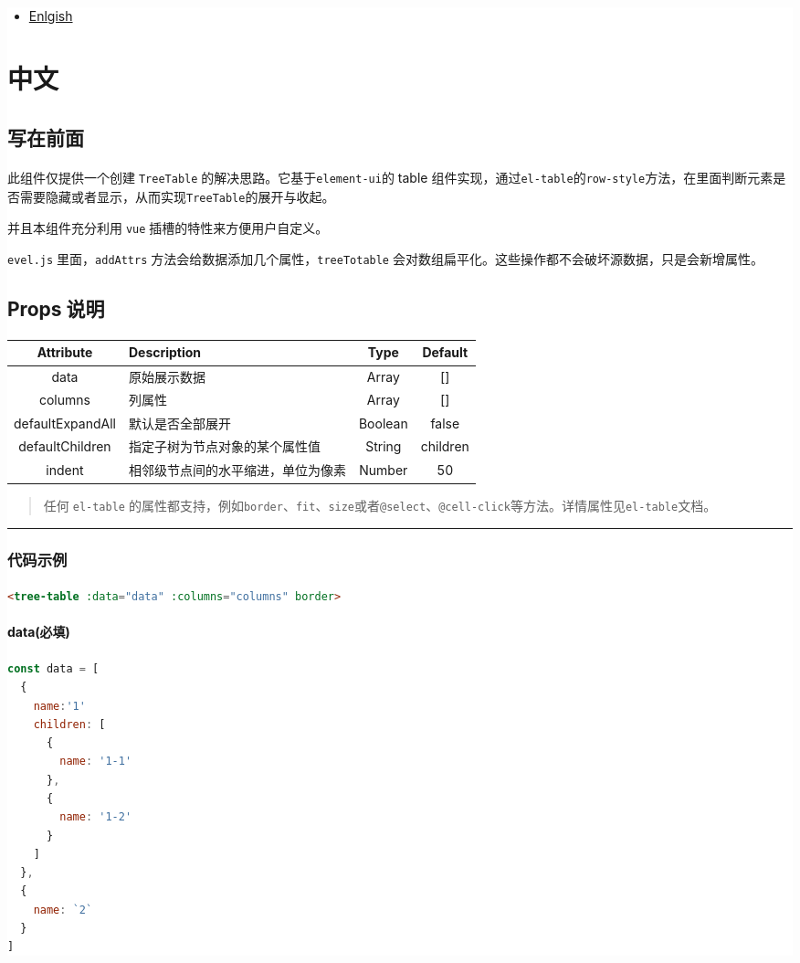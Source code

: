 
- [Enlgish](#Brief)

# 中文

## 写在前面

此组件仅提供一个创建 `TreeTable` 的解决思路。它基于`element-ui`的 table 组件实现，通过`el-table`的`row-style`方法，在里面判断元素是否需要隐藏或者显示，从而实现`TreeTable`的展开与收起。

并且本组件充分利用 `vue` 插槽的特性来方便用户自定义。

`evel.js` 里面，`addAttrs` 方法会给数据添加几个属性，`treeTotable` 会对数组扁平化。这些操作都不会破坏源数据，只是会新增属性。

## Props 说明

|    Attribute     | Description                        |  Type   | Default  |
| :--------------: | :--------------------------------- | :-----: | :------: |
|       data       | 原始展示数据                       |  Array  |    []    |
|     columns      | 列属性                             |  Array  |    []    |
| defaultExpandAll | 默认是否全部展开                   | Boolean |  false   |
| defaultChildren  | 指定子树为节点对象的某个属性值     | String  | children |  |
|      indent      | 相邻级节点间的水平缩进，单位为像素 | Number  |    50    |

> 任何 `el-table` 的属性都支持，例如`border`、`fit`、`size`或者`@select`、`@cell-click`等方法。详情属性见`el-table`文档。

---

### 代码示例

```html
<tree-table :data="data" :columns="columns" border>
```

#### data(**必填**)

```js
const data = [
  {
    name:'1'
    children: [
      {
        name: '1-1'
      },
      {
        name: '1-2'
      }
    ]
  },
  {
    name: `2`
  }
]
```
